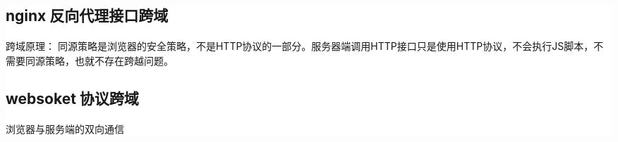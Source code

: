 

## nginx 反向代理接口跨域

跨域原理： 同源策略是浏览器的安全策略，不是HTTP协议的一部分。服务器端调用HTTP接口只是使用HTTP协议，不会执行JS脚本，不需要同源策略，也就不存在跨越问题。





## websoket 协议跨域

浏览器与服务端的双向通信

